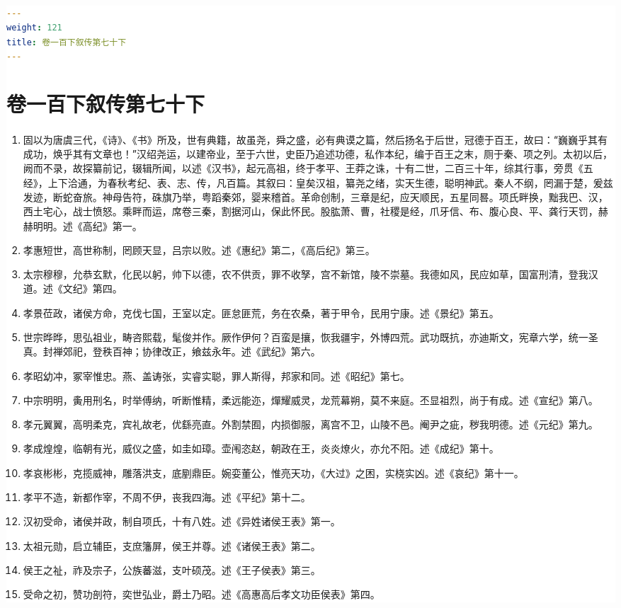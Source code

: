 ```yaml
---
weight: 121
title: 卷一百下叙传第七十下
---
```


# 卷一百下叙传第七十下

1. <span id="卷一百下叙传第七十下-1"></span>
固以为唐虞三代，《诗》、《书》所及，世有典籍，故虽尧，舜之盛，必有典谟之篇，然后扬名于后世，冠德于百王，故曰：“巍巍乎其有成功，焕乎其有文章也！”汉绍尧运，以建帝业，至于六世，史臣乃追述功德，私作本纪，编于百王之末，厕于秦、项之列。太初以后，阙而不录，故探纂前记，辍辑所闻，以述《汉书》，起元高祖，终于孝平、王莽之诛，十有二世，二百三十年，综其行事，旁贯《五经》，上下洽通，为春秋考纪、表、志、传，凡百篇。其叙曰：皇矣汉祖，纂尧之绪，实天生德，聪明神武。秦人不纲，罔漏于楚，爰兹发迹，断蛇奋旅。神母告符，硃旗乃举，粤蹈秦郊，婴来稽首。革命创制，三章是纪，应天顺民，五星同晷。项氏畔换，黜我巴、汉，西土宅心，战士愤怒。乘畔而运，席卷三秦，割据河山，保此怀民。股肱萧、曹，社稷是经，爪牙信、布、腹心良、平、龚行天罚，赫赫明明。述《高纪》第一。

2. <span id="卷一百下叙传第七十下-2"></span>
孝惠短世，高世称制，罔顾天显，吕宗以败。述《惠纪》第二，《高后纪》第三。

3. <span id="卷一百下叙传第七十下-3"></span>
太宗穆穆，允恭玄默，化民以躬，帅下以德，农不供贡，罪不收孥，宫不新馆，陵不崇墓。我德如风，民应如草，国富刑清，登我汉道。述《文纪》第四。

4. <span id="卷一百下叙传第七十下-4"></span>
孝景莅政，诸侯方命，克伐七国，王室以定。匪怠匪荒，务在农桑，著于甲令，民用宁康。述《景纪》第五。

5. <span id="卷一百下叙传第七十下-5"></span>
世宗晔晔，思弘祖业，畴咨熙载，髦俊并作。厥作伊何？百蛮是攘，恢我疆宇，外博四荒。武功既抗，亦迪斯文，宪章六学，统一圣真。封禅郊祀，登秩百神；协律改正，飨兹永年。述《武纪》第六。

6. <span id="卷一百下叙传第七十下-6"></span>
孝昭幼冲，冢宰惟忠。燕、盖诪张，实睿实聪，罪人斯得，邦家和同。述《昭纪》第七。

7. <span id="卷一百下叙传第七十下-7"></span>
中宗明明，夤用刑名，时举傅纳，听断惟精，柔远能迩，燀耀威灵，龙荒幕朔，莫不来庭。丕显祖烈，尚于有成。述《宣纪》第八。

8. <span id="卷一百下叙传第七十下-8"></span>
孝元翼翼，高明柔克，宾礼故老，优繇亮直。外割禁囿，内损御服，离宫不卫，山陵不邑。阉尹之疵，秽我明德。述《元纪》第九。

9. <span id="卷一百下叙传第七十下-9"></span>
孝成煌煌，临朝有光，威仪之盛，如圭如璋。壶闱恣赵，朝政在王，炎炎燎火，亦允不阳。述《成纪》第十。

10. <span id="卷一百下叙传第七十下-10"></span>
孝哀彬彬，克揽威神，雕落洪支，底剭鼎臣。婉娈董公，惟亮天功，《大过》之困，实桡实凶。述《哀纪》第十一。

11. <span id="卷一百下叙传第七十下-11"></span>
孝平不造，新都作宰，不周不伊，丧我四海。述《平纪》第十二。

12. <span id="卷一百下叙传第七十下-12"></span>
汉初受命，诸侯并政，制自项氏，十有八姓。述《异姓诸侯王表》第一。

13. <span id="卷一百下叙传第七十下-13"></span>
太祖元勋，启立辅臣，支庶籓屏，侯王并尊。述《诸侯王表》第二。

14. <span id="卷一百下叙传第七十下-14"></span>
侯王之祉，祚及宗子，公族蕃滋，支叶硕茂。述《王子侯表》第三。

15. <span id="卷一百下叙传第七十下-15"></span>
受命之初，赞功剖符，奕世弘业，爵土乃昭。述《高惠高后孝文功臣侯表》第四。
